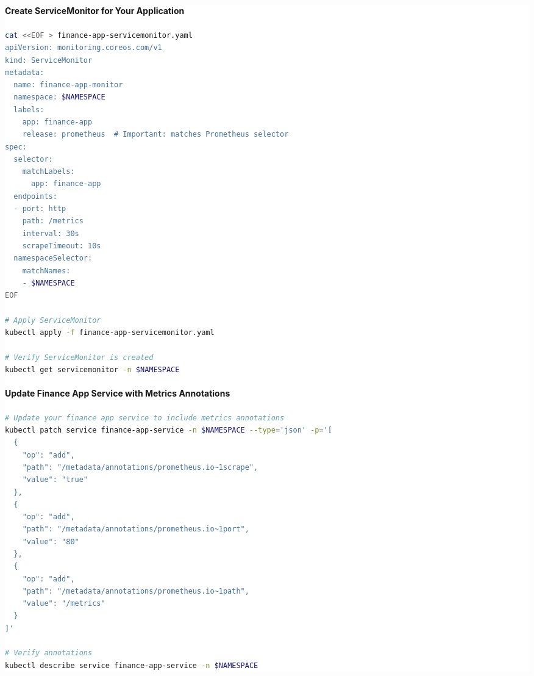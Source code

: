 #### **Create ServiceMonitor for Your Application**

```bash
cat <<EOF > finance-app-servicemonitor.yaml
apiVersion: monitoring.coreos.com/v1
kind: ServiceMonitor
metadata:
  name: finance-app-monitor
  namespace: $NAMESPACE
  labels:
    app: finance-app
    release: prometheus  # Important: matches Prometheus selector
spec:
  selector:
    matchLabels:
      app: finance-app
  endpoints:
  - port: http
    path: /metrics
    interval: 30s
    scrapeTimeout: 10s
  namespaceSelector:
    matchNames:
    - $NAMESPACE
EOF

# Apply ServiceMonitor
kubectl apply -f finance-app-servicemonitor.yaml

# Verify ServiceMonitor is created
kubectl get servicemonitor -n $NAMESPACE
```

#### **Update Finance App Service with Metrics Annotations**

```bash
# Update your finance app service to include metrics annotations
kubectl patch service finance-app-service -n $NAMESPACE --type='json' -p='[
  {
    "op": "add",
    "path": "/metadata/annotations/prometheus.io~1scrape",
    "value": "true"
  },
  {
    "op": "add",
    "path": "/metadata/annotations/prometheus.io~1port",
    "value": "80"
  },
  {
    "op": "add",
    "path": "/metadata/annotations/prometheus.io~1path",
    "value": "/metrics"
  }
]'

# Verify annotations
kubectl describe service finance-app-service -n $NAMESPACE
```
